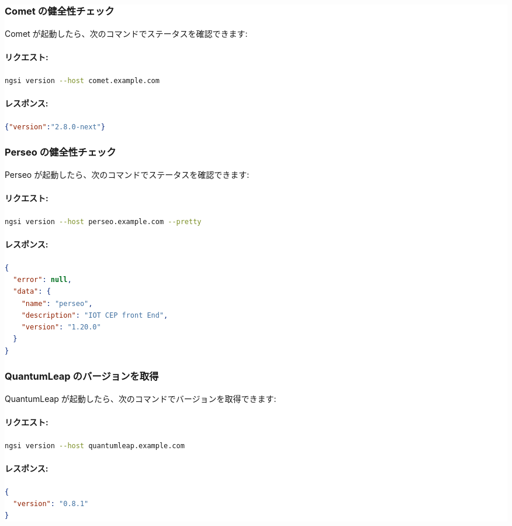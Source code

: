 <a name="sanity-check-for-comet"></a>

### Comet の健全性チェック

Comet が起動したら、次のコマンドでステータスを確認できます:

#### リクエスト:

```bash
ngsi version --host comet.example.com
```

#### レスポンス:

```json
{"version":"2.8.0-next"}
```

<a name="sanity-check-for-perseo"></a>

### Perseo の健全性チェック

Perseo が起動したら、次のコマンドでステータスを確認できます:

#### リクエスト:

```bash
ngsi version --host perseo.example.com --pretty
```

#### レスポンス:

```json
{
  "error": null,
  "data": {
    "name": "perseo",
    "description": "IOT CEP front End",
    "version": "1.20.0"
  }
}
```

<a name="get-quantumleap-version"></a>

### QuantumLeap のバージョンを取得

QuantumLeap が起動したら、次のコマンドでバージョンを取得できます:

#### リクエスト:

```bash
ngsi version --host quantumleap.example.com
```

#### レスポンス:

```json
{
  "version": "0.8.1"
}
```
